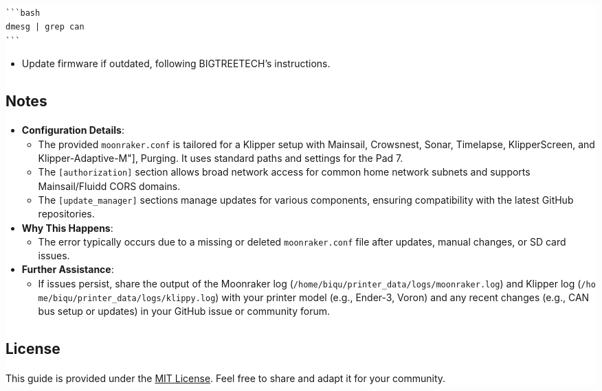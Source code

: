     ```bash
    dmesg | grep can
    ```
  - Update firmware if outdated, following BIGTREETECH’s instructions.

## Notes

- **Configuration Details**:
  - The provided `moonraker.conf` is tailored for a Klipper setup with Mainsail, Crowsnest, Sonar, Timelapse, KlipperScreen, and Klipper-Adaptive-M"],
Purging. It uses standard paths and settings for the Pad 7.
  - The `[authorization]` section allows broad network access for common home network subnets and supports Mainsail/Fluidd CORS domains.
  - The `[update_manager]` sections manage updates for various components, ensuring compatibility with the latest GitHub repositories.
- **Why This Happens**:
  - The error typically occurs due to a missing or deleted `moonraker.conf` file after updates, manual changes, or SD card issues.
- **Further Assistance**:
  - If issues persist, share the output of the Moonraker log (`/home/biqu/printer_data/logs/moonraker.log`) and Klipper log (`/home/biqu/printer_data/logs/klippy.log`) with your printer model (e.g., Ender-3, Voron) and any recent changes (e.g., CAN bus setup or updates) in your GitHub issue or community forum.

## License

This guide is provided under the [MIT License](https://opensource.org/licenses/MIT). Feel free to share and adapt it for your community.